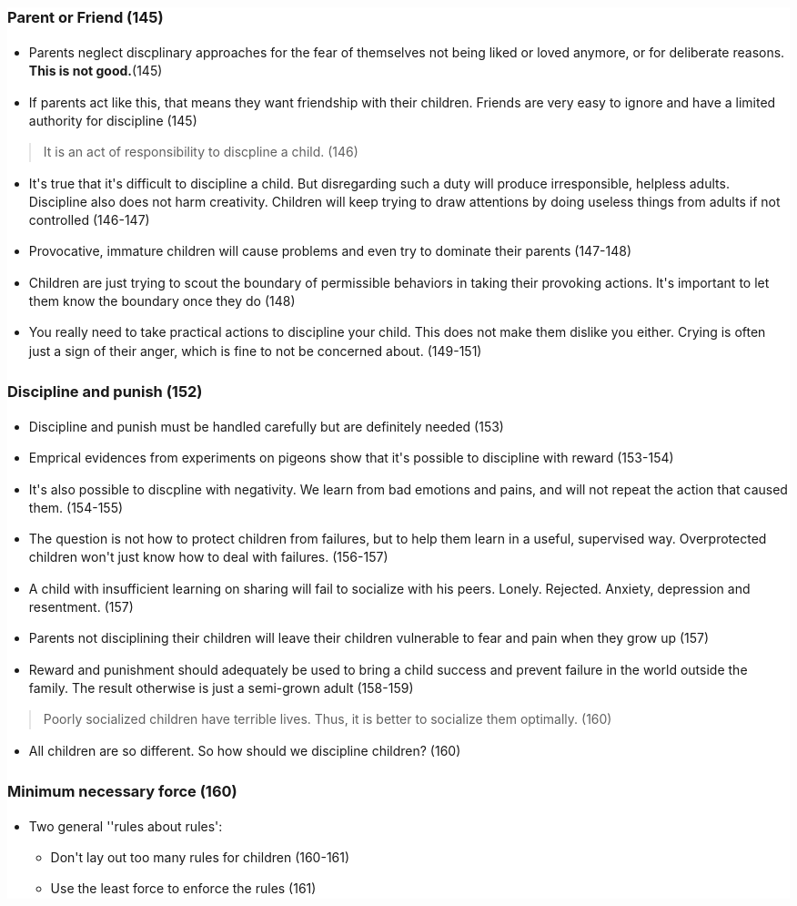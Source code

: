 ### Parent or Friend (145)

- Parents neglect discplinary approaches for the fear of themselves not being liked or loved anymore, or for deliberate reasons. **This is not good.**(145)

- If parents act like this, that means they want friendship with their children. Friends are very easy to ignore and have a limited authority  for discipline (145)

> It is an act of responsibility to discpline a child. (146)

- It's true that it's difficult to discipline a child. But disregarding such a duty will produce irresponsible, helpless adults. Discipline also does not harm creativity. Children will keep trying to draw attentions by doing useless things from adults if not controlled (146-147)

- Provocative, immature children will cause problems and even try to dominate their parents (147-148)

- Children are just trying to scout the boundary of permissible behaviors in taking their provoking actions. It's important to let them know the boundary once they do (148)

- You really need to take practical actions to discipline your child. This does not make them dislike you either. Crying is often just a sign of their anger, which is fine to not be concerned about. (149-151)

### Discipline and punish (152)

- Discipline and punish must be handled carefully but are definitely needed (153)

- Emprical evidences from experiments on pigeons show that it's possible to discipline with reward (153-154)

- It's also possible to discpline with negativity. We learn from bad emotions and pains, and will not repeat the action that caused them. (154-155)

- The question is not how to protect children from failures, but to help them learn in a useful, supervised way. Overprotected children won't just know how to deal with failures. (156-157)

- A child with insufficient learning on sharing will fail to socialize with his peers. Lonely. Rejected. Anxiety, depression and resentment. (157)

- Parents not disciplining their children will leave their children vulnerable to fear and pain when they grow up (157)

- Reward and punishment should adequately be used to bring a child success and prevent failure in the world outside the family. The result otherwise is just a semi-grown adult (158-159)

> Poorly socialized children have terrible lives. Thus, it is better to socialize them optimally. (160)

- All children are so different. So how should we discipline children? (160)

### Minimum necessary force (160)

- Two general ''rules about rules':
  
  - Don't lay out too many rules for children (160-161)
  
  - Use the least force to enforce the rules (161)
